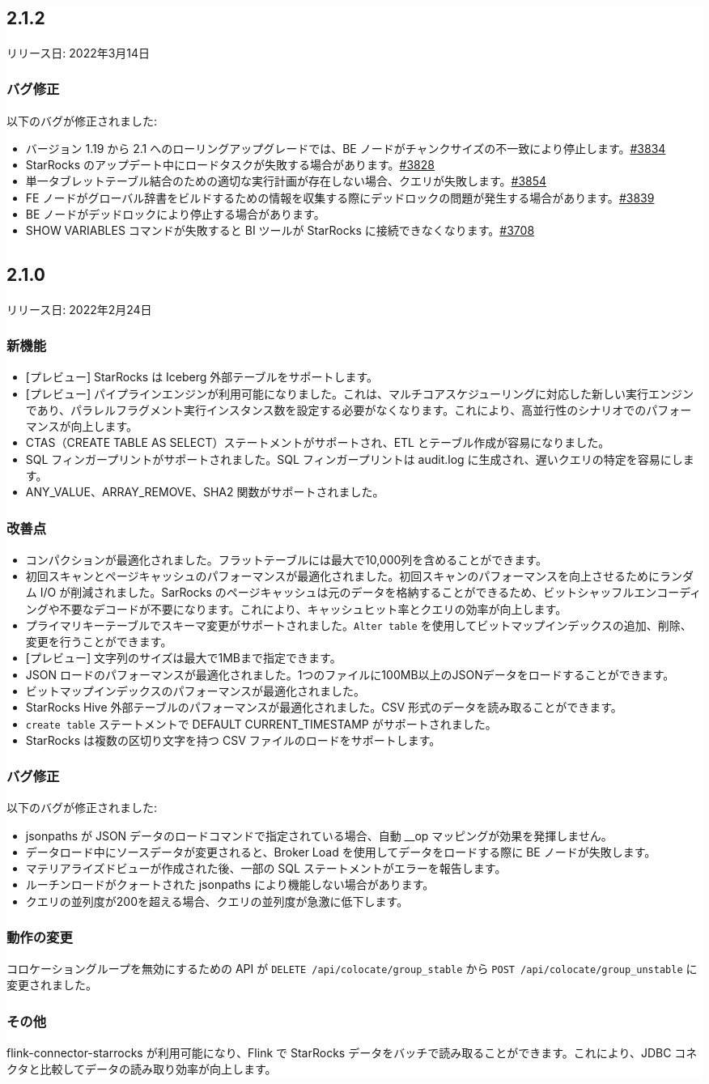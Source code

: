 ## 2.1.2

リリース日: 2022年3月14日

### バグ修正

以下のバグが修正されました:

- バージョン 1.19 から 2.1 へのローリングアップグレードでは、BE ノードがチャンクサイズの不一致により停止します。[#3834](https://github.com/StarRocks/starrocks/issues/3834)
- StarRocks のアップデート中にロードタスクが失敗する場合があります。[#3828](https://github.com/StarRocks/starrocks/issues/3828)
- 単一タブレットテーブル結合のための適切な実行計画が存在しない場合、クエリが失敗します。[#3854](https://github.com/StarRocks/starrocks/issues/3854)
- FE ノードがグローバル辞書をビルドするための情報を収集する際にデッドロックの問題が発生する場合があります。[#3839](https://github.com/StarRocks/starrocks/issues/3839)
- BE ノードがデッドロックにより停止する場合があります。
- SHOW VARIABLES コマンドが失敗すると BI ツールが StarRocks に接続できなくなります。[#3708](https://github.com/StarRocks/starrocks/issues/3708)

## 2.1.0

リリース日: 2022年2月24日

### 新機能

- [プレビュー] StarRocks は Iceberg 外部テーブルをサポートします。
- [プレビュー] パイプラインエンジンが利用可能になりました。これは、マルチコアスケジューリングに対応した新しい実行エンジンであり、パラレルフラグメント実行インスタンス数を設定する必要がなくなります。これにより、高並行性のシナリオでのパフォーマンスが向上します。
- CTAS（CREATE TABLE AS SELECT）ステートメントがサポートされ、ETL とテーブル作成が容易になりました。
- SQL フィンガープリントがサポートされました。SQL フィンガープリントは audit.log に生成され、遅いクエリの特定を容易にします。
- ANY_VALUE、ARRAY_REMOVE、SHA2 関数がサポートされました。

### 改善点

- コンパクションが最適化されました。フラットテーブルには最大で10,000列を含めることができます。
- 初回スキャンとページキャッシュのパフォーマンスが最適化されました。初回スキャンのパフォーマンスを向上させるためにランダム I/O が削減されました。SarRocks のページキャッシュは元のデータを格納することができるため、ビットシャッフルエンコーディングや不要なデコードが不要になります。これにより、キャッシュヒット率とクエリの効率が向上します。
- プライマリキーテーブルでスキーマ変更がサポートされました。`Alter table` を使用してビットマップインデックスの追加、削除、変更を行うことができます。
- [プレビュー] 文字列のサイズは最大で1MBまで指定できます。
- JSON ロードのパフォーマンスが最適化されました。1つのファイルに100MB以上のJSONデータをロードすることができます。
- ビットマップインデックスのパフォーマンスが最適化されました。
- StarRocks Hive 外部テーブルのパフォーマンスが最適化されました。CSV 形式のデータを読み取ることができます。
- `create table` ステートメントで DEFAULT CURRENT_TIMESTAMP がサポートされました。
- StarRocks は複数の区切り文字を持つ CSV ファイルのロードをサポートします。

### バグ修正

以下のバグが修正されました:

- jsonpaths が JSON データのロードコマンドで指定されている場合、自動 __op マッピングが効果を発揮しません。
- データロード中にソースデータが変更されると、Broker Load を使用してデータをロードする際に BE ノードが失敗します。
- マテリアライズドビューが作成された後、一部の SQL ステートメントがエラーを報告します。
- ルーチンロードがクォートされた jsonpaths により機能しない場合があります。
- クエリの並列度が200を超える場合、クエリの並列度が急激に低下します。

### 動作の変更

コロケーショングループを無効にするための API が `DELETE /api/colocate/group_stable` から `POST /api/colocate/group_unstable` に変更されました。

### その他

flink-connector-starrocks が利用可能になり、Flink で StarRocks データをバッチで読み取ることができます。これにより、JDBC コネクタと比較してデータの読み取り効率が向上します。
